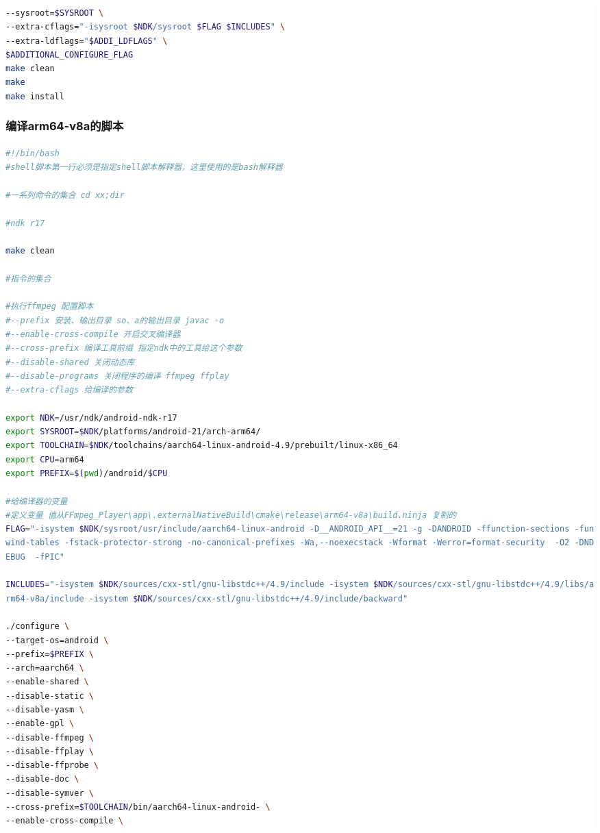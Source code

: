 ```bash
--sysroot=$SYSROOT \
--extra-cflags="-isysroot $NDK/sysroot $FLAG $INCLUDES" \
--extra-ldflags="$ADDI_LDFLAGS" \
$ADDITIONAL_CONFIGURE_FLAG
make clean
make
make install
```

### 编译arm64-v8a的脚本

```bash
#!/bin/bash
#shell脚本第一行必须是指定shell脚本解释器，这里使用的是bash解释器

#一系列命令的集合 cd xx;dir

#ndk r17

make clean

#指令的集合

#执行ffmpeg 配置脚本
#--prefix 安装、输出目录 so、a的输出目录 javac -o
#--enable-cross-compile 开启交叉编译器
#--cross-prefix 编译工具前缀 指定ndk中的工具给这个参数
#--disable-shared 关闭动态库
#--disable-programs 关闭程序的编译 ffmpeg ffplay
#--extra-cflags 给编译的参数

export NDK=/usr/ndk/android-ndk-r17
export SYSROOT=$NDK/platforms/android-21/arch-arm64/
export TOOLCHAIN=$NDK/toolchains/aarch64-linux-android-4.9/prebuilt/linux-x86_64
export CPU=arm64
export PREFIX=$(pwd)/android/$CPU

#给编译器的变量
#定义变量 值从FFmpeg_Player\app\.externalNativeBuild\cmake\release\arm64-v8a\build.ninja 复制的                                                                                      
FLAG="-isystem $NDK/sysroot/usr/include/aarch64-linux-android -D__ANDROID_API__=21 -g -DANDROID -ffunction-sections -funwind-tables -fstack-protector-strong -no-canonical-prefixes -Wa,--noexecstack -Wformat -Werror=format-security  -O2 -DNDEBUG  -fPIC"

INCLUDES="-isystem $NDK/sources/cxx-stl/gnu-libstdc++/4.9/include -isystem $NDK/sources/cxx-stl/gnu-libstdc++/4.9/libs/arm64-v8a/include -isystem $NDK/sources/cxx-stl/gnu-libstdc++/4.9/include/backward"

./configure \
--target-os=android \
--prefix=$PREFIX \
--arch=aarch64 \
--enable-shared \
--disable-static \
--disable-yasm \
--enable-gpl \
--disable-ffmpeg \
--disable-ffplay \
--disable-ffprobe \
--disable-doc \
--disable-symver \
--cross-prefix=$TOOLCHAIN/bin/aarch64-linux-android- \
--enable-cross-compile \
```